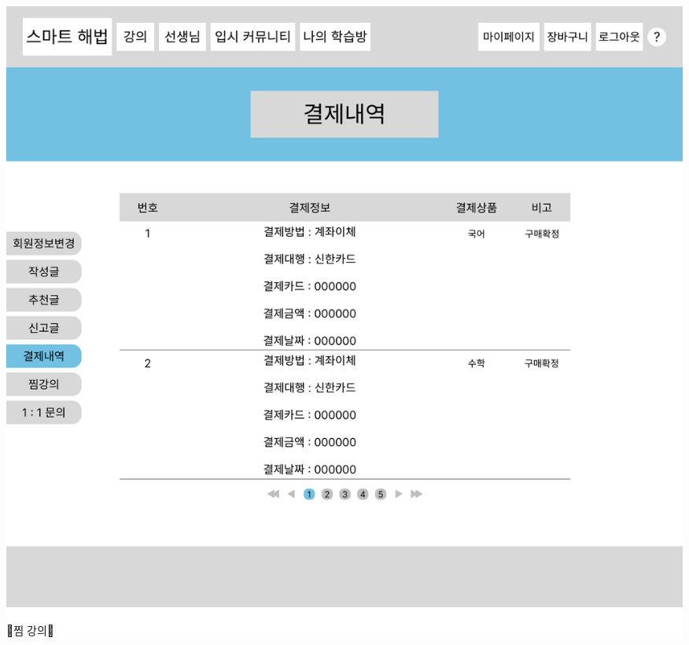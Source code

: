 ![결제내역](output/%ED%99%94%EB%A9%B4%EC%84%A4%EA%B3%84%EC%84%9C/../화면설계서/이미지/team14_07_%EA%B2%B0%EC%A0%9C%EB%82%B4%EC%97%AD.png)

🔹찜 강의🔹